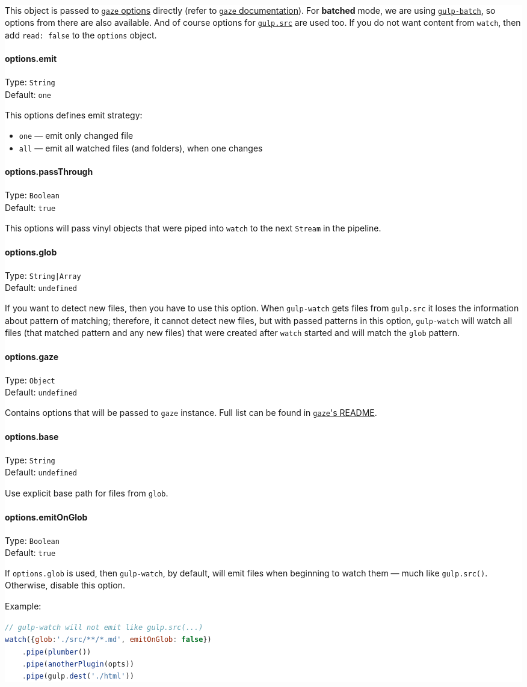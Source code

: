 This object is passed to [`gaze` options](https://github.com/shama/gaze#properties) directly (refer to [`gaze` documentation](https://github.com/shama/gaze)). For __batched__ mode, we are using [`gulp-batch`](https://github.com/floatdrop/gulp-batch#api), so options from there are also available. And of course options for [`gulp.src`](https://github.com/gulpjs/gulp#gulpsrcglobs-options) are used too. If you do not want content from `watch`, then add `read: false` to the `options` object.

#### options.emit
Type: `String`  
Default: `one`

This options defines emit strategy:

 * `one` — emit only changed file
 * `all` — emit all watched files (and folders), when one changes

#### options.passThrough
Type: `Boolean`  
Default: `true`

This options will pass vinyl objects that were piped into `watch` to the next `Stream` in the pipeline.

#### options.glob
Type: `String|Array`  
Default: `undefined`

If you want to detect new files, then you have to use this option. When `gulp-watch` gets files from `gulp.src` it loses the information about pattern of matching; therefore, it cannot detect new files, but with passed patterns in this option, `gulp-watch` will watch all files (that matched pattern and any new files) that were created after `watch` started and will match the `glob` pattern.

#### options.gaze
Type: `Object`  
Default: `undefined`

Contains options that will be passed to `gaze` instance. Full list can be found in [`gaze`'s README](https://github.com/shama/gaze#properties).

#### options.base
Type: `String`  
Default: `undefined`

Use explicit base path for files from `glob`.

#### options.emitOnGlob
Type: `Boolean`  
Default: `true`

If `options.glob` is used, then `gulp-watch`, by default, will emit files when beginning to watch them — much like `gulp.src()`. Otherwise, disable this option.

Example:
```js
// gulp-watch will not emit like gulp.src(...)
watch({glob:'./src/**/*.md', emitOnGlob: false})
    .pipe(plumber())
    .pipe(anotherPlugin(opts))
    .pipe(gulp.dest('./html'))
```
